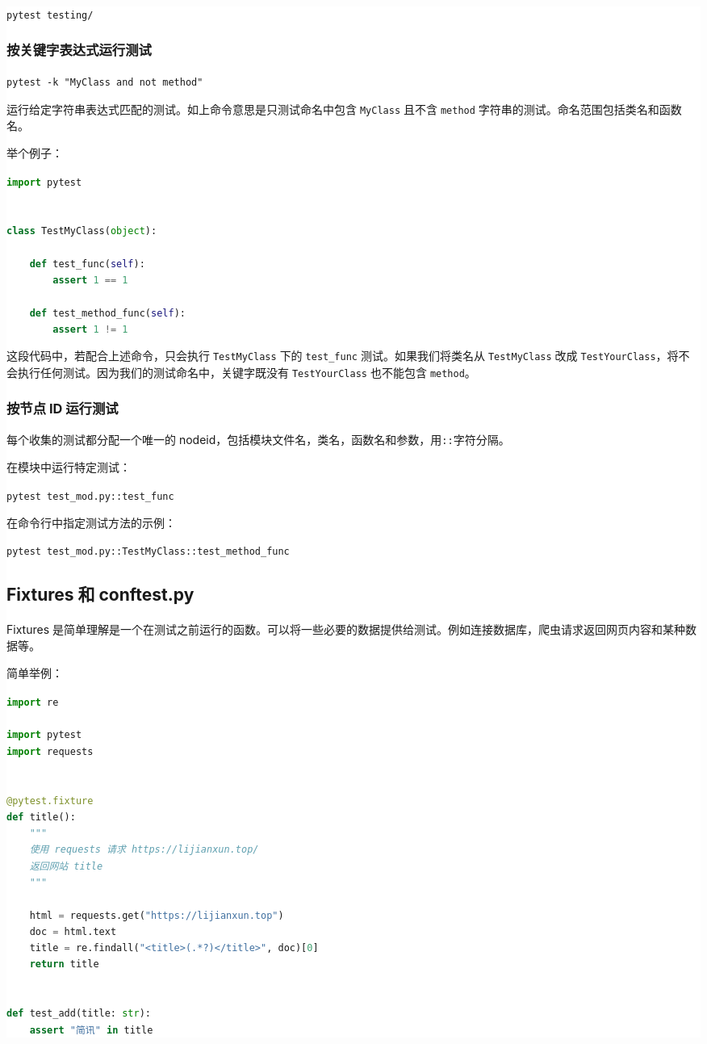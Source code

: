 `pytest testing/`

### 按关键字表达式运行测试

`pytest -k "MyClass and not method"`

运行给定字符串表达式匹配的测试。如上命令意思是只测试命名中包含 `MyClass` 且不含 `method` 字符串的测试。命名范围包括类名和函数名。

举个例子：

```python
import pytest


class TestMyClass(object):

    def test_func(self):
        assert 1 == 1

    def test_method_func(self):
        assert 1 != 1
```

这段代码中，若配合上述命令，只会执行 `TestMyClass` 下的 `test_func` 测试。如果我们将类名从 `TestMyClass` 改成 `TestYourClass`，将不会执行任何测试。因为我们的测试命名中，关键字既没有 `TestYourClass` 也不能包含 `method`。

### 按节点 ID 运行测试

每个收集的测试都分配一个唯一的 nodeid，包括模块文件名，类名，函数名和参数，用`::`字符分隔。

在模块中运行特定测试：

`pytest test_mod.py::test_func`

在命令行中指定测试方法的示例：

`pytest test_mod.py::TestMyClass::test_method_func`

## Fixtures 和 conftest.py

Fixtures 是简单理解是一个在测试之前运行的函数。可以将一些必要的数据提供给测试。例如连接数据库，爬虫请求返回网页内容和某种数据等。

简单举例：

```python
import re

import pytest
import requests


@pytest.fixture
def title():
    """
    使用 requests 请求 https://lijianxun.top/
    返回网站 title
    """

    html = requests.get("https://lijianxun.top")
    doc = html.text
    title = re.findall("<title>(.*?)</title>", doc)[0]
    return title


def test_add(title: str):
    assert "简讯" in title
```
